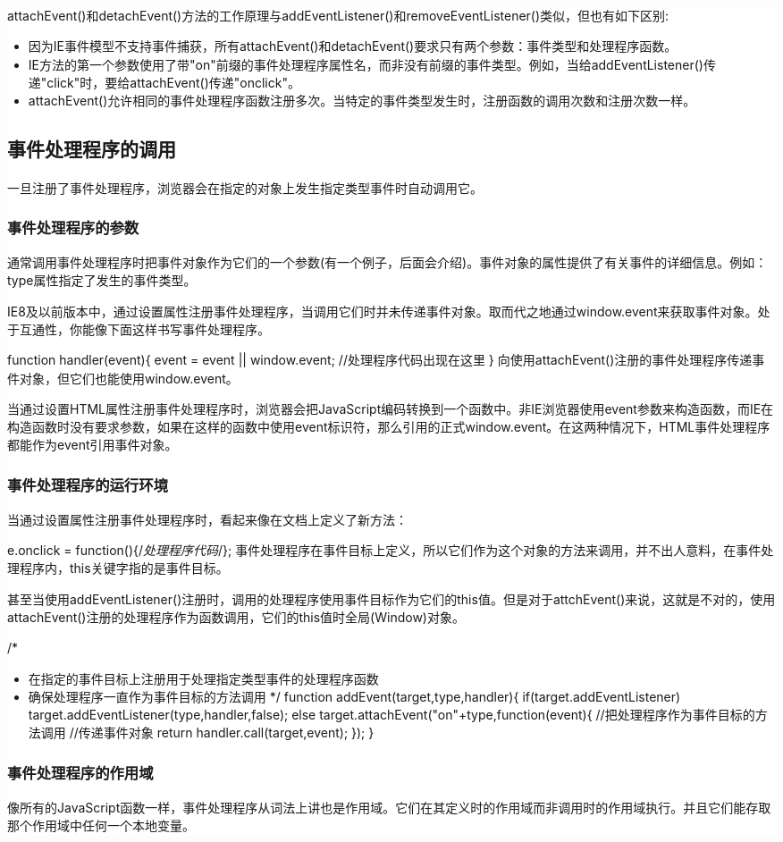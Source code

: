 attachEvent()和detachEvent()方法的工作原理与addEventListener()和removeEventListener()类似，但也有如下区别:

* 因为IE事件模型不支持事件捕获，所有attachEvent()和detachEvent()要求只有两个参数：事件类型和处理程序函数。
* IE方法的第一个参数使用了带"on"前缀的事件处理程序属性名，而非没有前缀的事件类型。例如，当给addEventListener()传递"click"时，要给attachEvent()传递"onclick"。
* attachEvent()允许相同的事件处理程序函数注册多次。当特定的事件类型发生时，注册函数的调用次数和注册次数一样。

## 事件处理程序的调用

一旦注册了事件处理程序，浏览器会在指定的对象上发生指定类型事件时自动调用它。

### 事件处理程序的参数

通常调用事件处理程序时把事件对象作为它们的一个参数(有一个例子，后面会介绍)。事件对象的属性提供了有关事件的详细信息。例如：type属性指定了发生的事件类型。

IE8及以前版本中，通过设置属性注册事件处理程序，当调用它们时并未传递事件对象。取而代之地通过window.event来获取事件对象。处于互通性，你能像下面这样书写事件处理程序。

 function handler(event){
  event = event || window.event;
  //处理程序代码出现在这里
 }
向使用attachEvent()注册的事件处理程序传递事件对象，但它们也能使用window.event。

当通过设置HTML属性注册事件处理程序时，浏览器会把JavaScript编码转换到一个函数中。非IE浏览器使用event参数来构造函数，而IE在构造函数时没有要求参数，如果在这样的函数中使用event标识符，那么引用的正式window.event。在这两种情况下，HTML事件处理程序都能作为event引用事件对象。

### 事件处理程序的运行环境

当通过设置属性注册事件处理程序时，看起来像在文档上定义了新方法：

 e.onclick = function(){/*处理程序代码*/};
事件处理程序在事件目标上定义，所以它们作为这个对象的方法来调用，并不出人意料，在事件处理程序内，this关键字指的是事件目标。

甚至当使用addEventListener()注册时，调用的处理程序使用事件目标作为它们的this值。但是对于attchEvent()来说，这就是不对的，使用attachEvent()注册的处理程序作为函数调用，它们的this值时全局(Window)对象。

 /*

* 在指定的事件目标上注册用于处理指定类型事件的处理程序函数
* 确保处理程序一直作为事件目标的方法调用
 */
 function addEvent(target,type,handler){
  if(target.addEventListener)
   target.addEventListener(type,handler,false);
  else
   target.attachEvent("on"+type,function(event){
     //把处理程序作为事件目标的方法调用
     //传递事件对象
     return handler.call(target,event);
   });
 }

### 事件处理程序的作用域

像所有的JavaScript函数一样，事件处理程序从词法上讲也是作用域。它们在其定义时的作用域而非调用时的作用域执行。并且它们能存取那个作用域中任何一个本地变量。
